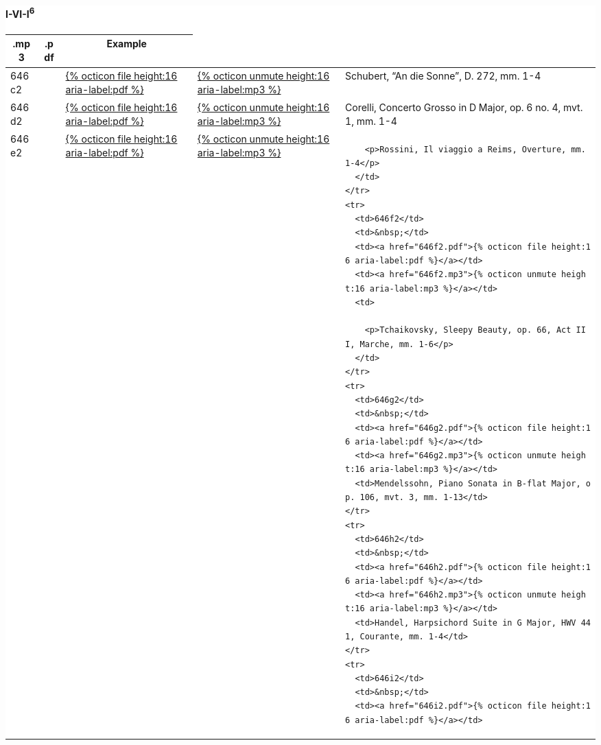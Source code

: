   </tbody>
</table>

<h4>I-VI-I<sup>6</sup></h4>
<table class="tablesaw tablesaw-stack" data-tablesaw-mode="stack">
  <thead>
    <tr>
      <th>.mp3</th>
      <th>.pdf</th>
      <th>Example</th>
    </tr>
  </thead>
  <tbody>
    <tr>
      <td>646c2</td>
      <td>&nbsp;</td>
      <td><a href="646c2.pdf">{% octicon file height:16 aria-label:pdf %}</a></td>
      <td><a href="646c2.mp3">{% octicon unmute height:16 aria-label:mp3 %}</a></td>
      <td>Schubert, &ldquo;An die Sonne&rdquo;, D. 272, mm. 1-4</td>
    </tr>
    <tr>
      <td>646d2</td>
      <td>&nbsp;</td>
      <td><a href="646d2.pdf">{% octicon file height:16 aria-label:pdf %}</a></td>
      <td><a href="646d2.mp3">{% octicon unmute height:16 aria-label:mp3 %}</a></td>
      <td>Corelli, Concerto Grosso in D Major, op. 6 no. 4, mvt. 1, mm. 1-4</td>
    </tr>
    <tr>
      <td>646e2</td>
      <td>&nbsp;</td>
      <td><a href="646e2.pdf">{% octicon file height:16 aria-label:pdf %}</a></td>
      <td><a href="646e2.mp3">{% octicon unmute height:16 aria-label:mp3 %}</a></td>
      <td>

        <p>Rossini, Il viaggio a Reims, Overture, mm. 1-4</p>
      </td>
    </tr>
    <tr>
      <td>646f2</td>
      <td>&nbsp;</td>
      <td><a href="646f2.pdf">{% octicon file height:16 aria-label:pdf %}</a></td>
      <td><a href="646f2.mp3">{% octicon unmute height:16 aria-label:mp3 %}</a></td>
      <td>

        <p>Tchaikovsky, Sleepy Beauty, op. 66, Act III, Marche, mm. 1-6</p>
      </td>
    </tr>
    <tr>
      <td>646g2</td>
      <td>&nbsp;</td>
      <td><a href="646g2.pdf">{% octicon file height:16 aria-label:pdf %}</a></td>
      <td><a href="646g2.mp3">{% octicon unmute height:16 aria-label:mp3 %}</a></td>
      <td>Mendelssohn, Piano Sonata in B-flat Major, op. 106, mvt. 3, mm. 1-13</td>
    </tr>
    <tr>
      <td>646h2</td>
      <td>&nbsp;</td>
      <td><a href="646h2.pdf">{% octicon file height:16 aria-label:pdf %}</a></td>
      <td><a href="646h2.mp3">{% octicon unmute height:16 aria-label:mp3 %}</a></td>
      <td>Handel, Harpsichord Suite in G Major, HWV 441, Courante, mm. 1-4</td>
    </tr>
    <tr>
      <td>646i2</td>
      <td>&nbsp;</td>
      <td><a href="646i2.pdf">{% octicon file height:16 aria-label:pdf %}</a></td>